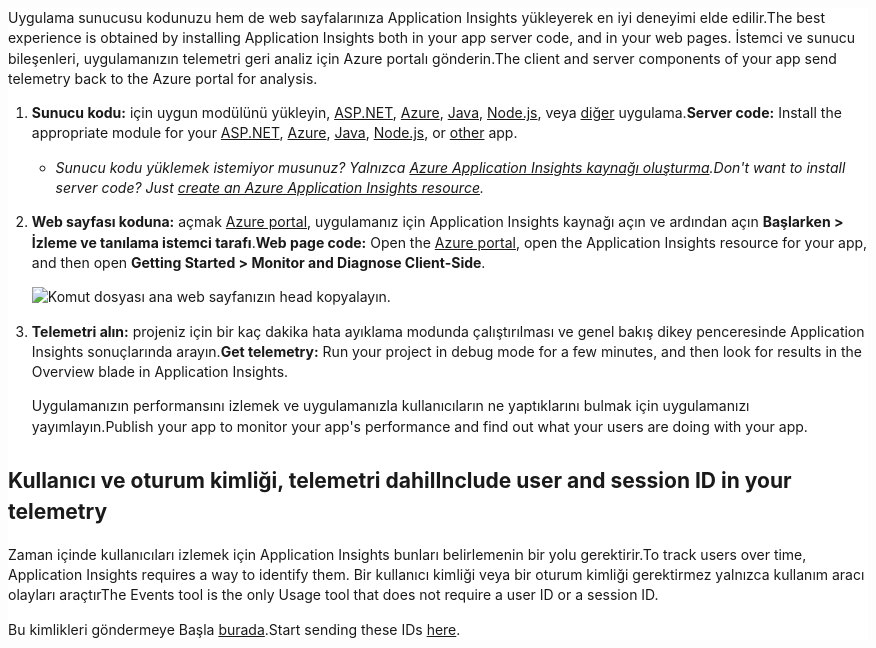 <span data-ttu-id="081b4-111">Uygulama sunucusu kodunuzu hem de web sayfalarınıza Application Insights yükleyerek en iyi deneyimi elde edilir.</span><span class="sxs-lookup"><span data-stu-id="081b4-111">The best experience is obtained by installing Application Insights both in your app server code, and in your web pages.</span></span> <span data-ttu-id="081b4-112">İstemci ve sunucu bileşenleri, uygulamanızın telemetri geri analiz için Azure portalı gönderin.</span><span class="sxs-lookup"><span data-stu-id="081b4-112">The client and server components of your app send telemetry back to the Azure portal for analysis.</span></span>

1. <span data-ttu-id="081b4-113">**Sunucu kodu:** için uygun modülünü yükleyin, [ASP.NET](app-insights-asp-net.md), [Azure](app-insights-azure.md), [Java](app-insights-java-get-started.md), [Node.js](app-insights-nodejs.md), veya [diğer](app-insights-platforms.md) uygulama.</span><span class="sxs-lookup"><span data-stu-id="081b4-113">**Server code:** Install the appropriate module for your [ASP.NET](app-insights-asp-net.md), [Azure](app-insights-azure.md), [Java](app-insights-java-get-started.md), [Node.js](app-insights-nodejs.md), or [other](app-insights-platforms.md) app.</span></span>

    * <span data-ttu-id="081b4-114">*Sunucu kodu yüklemek istemiyor musunuz? Yalnızca [Azure Application Insights kaynağı oluşturma](app-insights-create-new-resource.md).*</span><span class="sxs-lookup"><span data-stu-id="081b4-114">*Don't want to install server code? Just [create an Azure Application Insights resource](app-insights-create-new-resource.md).*</span></span>

2. <span data-ttu-id="081b4-115">**Web sayfası koduna:** açmak [Azure portal](https://portal.azure.com), uygulamanız için Application Insights kaynağı açın ve ardından açın **Başlarken > İzleme ve tanılama istemci tarafı**.</span><span class="sxs-lookup"><span data-stu-id="081b4-115">**Web page code:** Open the [Azure portal](https://portal.azure.com), open the Application Insights resource for your app, and then open **Getting Started > Monitor and Diagnose Client-Side**.</span></span> 

    ![Komut dosyası ana web sayfanızın head kopyalayın.](./media/app-insights-usage-overview/02-monitor-web-page.png)


3. <span data-ttu-id="081b4-117">**Telemetri alın:** projeniz için bir kaç dakika hata ayıklama modunda çalıştırılması ve genel bakış dikey penceresinde Application Insights sonuçlarında arayın.</span><span class="sxs-lookup"><span data-stu-id="081b4-117">**Get telemetry:** Run your project in debug mode for a few minutes, and then look for results in the Overview blade in Application Insights.</span></span>

    <span data-ttu-id="081b4-118">Uygulamanızın performansını izlemek ve uygulamanızla kullanıcıların ne yaptıklarını bulmak için uygulamanızı yayımlayın.</span><span class="sxs-lookup"><span data-stu-id="081b4-118">Publish your app to monitor your app's performance and find out what your users are doing with your app.</span></span>

## <a name="include-user-and-session-id-in-your-telemetry"></a><span data-ttu-id="081b4-119">Kullanıcı ve oturum kimliği, telemetri dahil</span><span class="sxs-lookup"><span data-stu-id="081b4-119">Include user and session ID in your telemetry</span></span>
<span data-ttu-id="081b4-120">Zaman içinde kullanıcıları izlemek için Application Insights bunları belirlemenin bir yolu gerektirir.</span><span class="sxs-lookup"><span data-stu-id="081b4-120">To track users over time, Application Insights requires a way to identify them.</span></span> <span data-ttu-id="081b4-121">Bir kullanıcı kimliği veya bir oturum kimliği gerektirmez yalnızca kullanım aracı olayları araçtır</span><span class="sxs-lookup"><span data-stu-id="081b4-121">The Events tool is the only Usage tool that does not require a user ID or a session ID.</span></span>

<span data-ttu-id="081b4-122">Bu kimlikleri göndermeye Başla [burada](https://docs.microsoft.com/azure/application-insights/app-insights-usage-send-user-context).</span><span class="sxs-lookup"><span data-stu-id="081b4-122">Start sending these IDs [here](https://docs.microsoft.com/azure/application-insights/app-insights-usage-send-user-context).</span></span>
